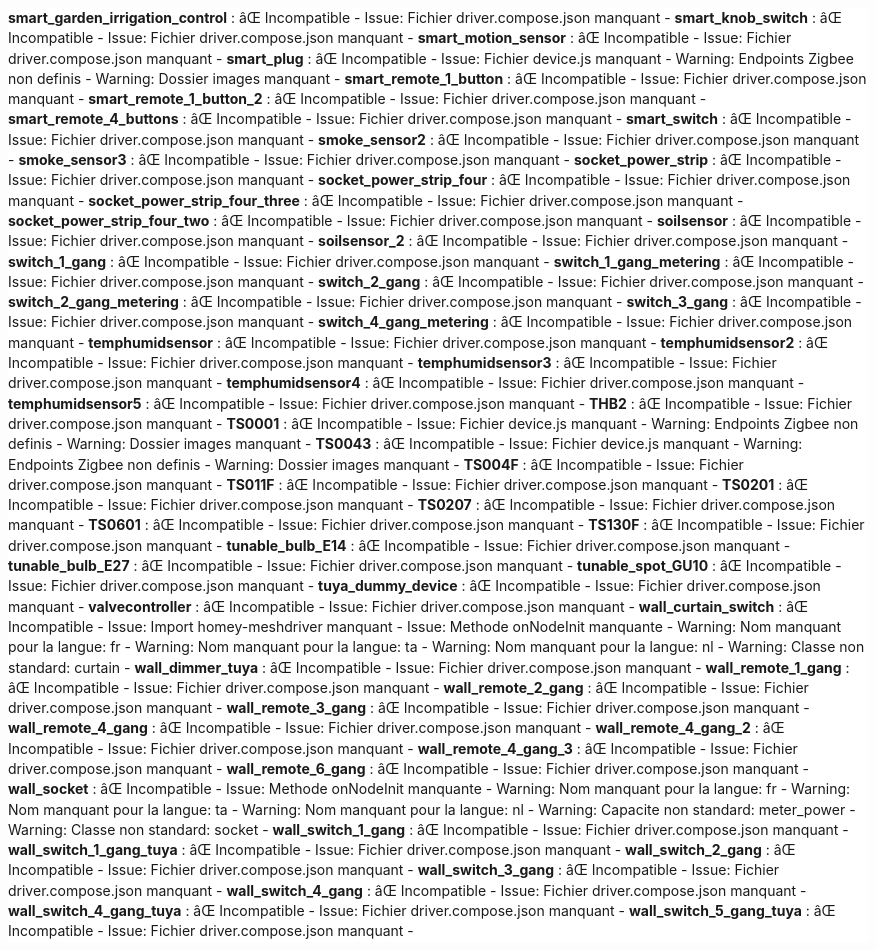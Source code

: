 **smart_garden_irrigation_control** : âŒ Incompatible   - Issue: Fichier driver.compose.json manquant  - **smart_knob_switch** : âŒ Incompatible   - Issue: Fichier driver.compose.json manquant  - **smart_motion_sensor** : âŒ Incompatible   - Issue: Fichier driver.compose.json manquant  - **smart_plug** : âŒ Incompatible   - Issue: Fichier device.js manquant   - Warning: Endpoints Zigbee non definis   - Warning: Dossier images manquant  - **smart_remote_1_button** : âŒ Incompatible   - Issue: Fichier driver.compose.json manquant  - **smart_remote_1_button_2** : âŒ Incompatible   - Issue: Fichier driver.compose.json manquant  - **smart_remote_4_buttons** : âŒ Incompatible   - Issue: Fichier driver.compose.json manquant  - **smart_switch** : âŒ Incompatible   - Issue: Fichier driver.compose.json manquant  - **smoke_sensor2** : âŒ Incompatible   - Issue: Fichier driver.compose.json manquant  - **smoke_sensor3** : âŒ Incompatible   - Issue: Fichier driver.compose.json manquant  - **socket_power_strip** : âŒ Incompatible   - Issue: Fichier driver.compose.json manquant  - **socket_power_strip_four** : âŒ Incompatible   - Issue: Fichier driver.compose.json manquant  - **socket_power_strip_four_three** : âŒ Incompatible   - Issue: Fichier driver.compose.json manquant  - **socket_power_strip_four_two** : âŒ Incompatible   - Issue: Fichier driver.compose.json manquant  - **soilsensor** : âŒ Incompatible   - Issue: Fichier driver.compose.json manquant  - **soilsensor_2** : âŒ Incompatible   - Issue: Fichier driver.compose.json manquant  - **switch_1_gang** : âŒ Incompatible   - Issue: Fichier driver.compose.json manquant  - **switch_1_gang_metering** : âŒ Incompatible   - Issue: Fichier driver.compose.json manquant  - **switch_2_gang** : âŒ Incompatible   - Issue: Fichier driver.compose.json manquant  - **switch_2_gang_metering** : âŒ Incompatible   - Issue: Fichier driver.compose.json manquant  - **switch_3_gang** : âŒ Incompatible   - Issue: Fichier driver.compose.json manquant  - **switch_4_gang_metering** : âŒ Incompatible   - Issue: Fichier driver.compose.json manquant  - **temphumidsensor** : âŒ Incompatible   - Issue: Fichier driver.compose.json manquant  - **temphumidsensor2** : âŒ Incompatible   - Issue: Fichier driver.compose.json manquant  - **temphumidsensor3** : âŒ Incompatible   - Issue: Fichier driver.compose.json manquant  - **temphumidsensor4** : âŒ Incompatible   - Issue: Fichier driver.compose.json manquant  - **temphumidsensor5** : âŒ Incompatible   - Issue: Fichier driver.compose.json manquant  - **THB2** : âŒ Incompatible   - Issue: Fichier driver.compose.json manquant  - **TS0001** : âŒ Incompatible   - Issue: Fichier device.js manquant   - Warning: Endpoints Zigbee non definis   - Warning: Dossier images manquant  - **TS0043** : âŒ Incompatible   - Issue: Fichier device.js manquant   - Warning: Endpoints Zigbee non definis   - Warning: Dossier images manquant  - **TS004F** : âŒ Incompatible   - Issue: Fichier driver.compose.json manquant  - **TS011F** : âŒ Incompatible   - Issue: Fichier driver.compose.json manquant  - **TS0201** : âŒ Incompatible   - Issue: Fichier driver.compose.json manquant  - **TS0207** : âŒ Incompatible   - Issue: Fichier driver.compose.json manquant  - **TS0601** : âŒ Incompatible   - Issue: Fichier driver.compose.json manquant  - **TS130F** : âŒ Incompatible   - Issue: Fichier driver.compose.json manquant  - **tunable_bulb_E14** : âŒ Incompatible   - Issue: Fichier driver.compose.json manquant  - **tunable_bulb_E27** : âŒ Incompatible   - Issue: Fichier driver.compose.json manquant  - **tunable_spot_GU10** : âŒ Incompatible   - Issue: Fichier driver.compose.json manquant  - **tuya_dummy_device** : âŒ Incompatible   - Issue: Fichier driver.compose.json manquant  - **valvecontroller** : âŒ Incompatible   - Issue: Fichier driver.compose.json manquant  - **wall_curtain_switch** : âŒ Incompatible   - Issue: Import homey-meshdriver manquant   - Issue: Methode onNodeInit manquante   - Warning: Nom manquant pour la langue: fr   - Warning: Nom manquant pour la langue: ta   - Warning: Nom manquant pour la langue: nl   - Warning: Classe non standard: curtain  - **wall_dimmer_tuya** : âŒ Incompatible   - Issue: Fichier driver.compose.json manquant  - **wall_remote_1_gang** : âŒ Incompatible   - Issue: Fichier driver.compose.json manquant  - **wall_remote_2_gang** : âŒ Incompatible   - Issue: Fichier driver.compose.json manquant  - **wall_remote_3_gang** : âŒ Incompatible   - Issue: Fichier driver.compose.json manquant  - **wall_remote_4_gang** : âŒ Incompatible   - Issue: Fichier driver.compose.json manquant  - **wall_remote_4_gang_2** : âŒ Incompatible   - Issue: Fichier driver.compose.json manquant  - **wall_remote_4_gang_3** : âŒ Incompatible   - Issue: Fichier driver.compose.json manquant  - **wall_remote_6_gang** : âŒ Incompatible   - Issue: Fichier driver.compose.json manquant  - **wall_socket** : âŒ Incompatible   - Issue: Methode onNodeInit manquante   - Warning: Nom manquant pour la langue: fr   - Warning: Nom manquant pour la langue: ta   - Warning: Nom manquant pour la langue: nl   - Warning: Capacite non standard: meter_power   - Warning: Classe non standard: socket  - **wall_switch_1_gang** : âŒ Incompatible   - Issue: Fichier driver.compose.json manquant  - **wall_switch_1_gang_tuya** : âŒ Incompatible   - Issue: Fichier driver.compose.json manquant  - **wall_switch_2_gang** : âŒ Incompatible   - Issue: Fichier driver.compose.json manquant  - **wall_switch_3_gang** : âŒ Incompatible   - Issue: Fichier driver.compose.json manquant  - **wall_switch_4_gang** : âŒ Incompatible   - Issue: Fichier driver.compose.json manquant  - **wall_switch_4_gang_tuya** : âŒ Incompatible   - Issue: Fichier driver.compose.json manquant  - **wall_switch_5_gang_tuya** : âŒ Incompatible   - Issue: Fichier driver.compose.json manquant  -